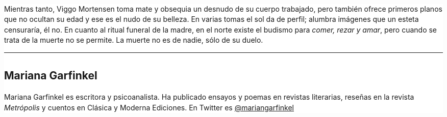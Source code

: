 Mientras tanto, Viggo Mortensen toma mate y obsequia un desnudo de su cuerpo trabajado, pero también ofrece primeros planos que no ocultan su edad y ese es el nudo de su belleza. En varias tomas el sol da de perfil; alumbra imágenes que un esteta censuraría, él no. En cuanto al ritual funeral de la madre, en el norte existe el budismo para *comer, rezar y amar*, pero cuando se trata de la muerte no se permite. La muerte no es de nadie, sólo de su duelo. 

  




---

Mariana Garfinkel
-----------------

 Mariana Garfinkel es escritora y psicoanalista. Ha publicado ensayos y poemas en revistas literarias, reseñas en la revista *Metrópolis* y cuentos en Clásica y Moderna Ediciones. En Twitter es [@mariangarfinkel](https://twitter.com/mariangarfinkel)

